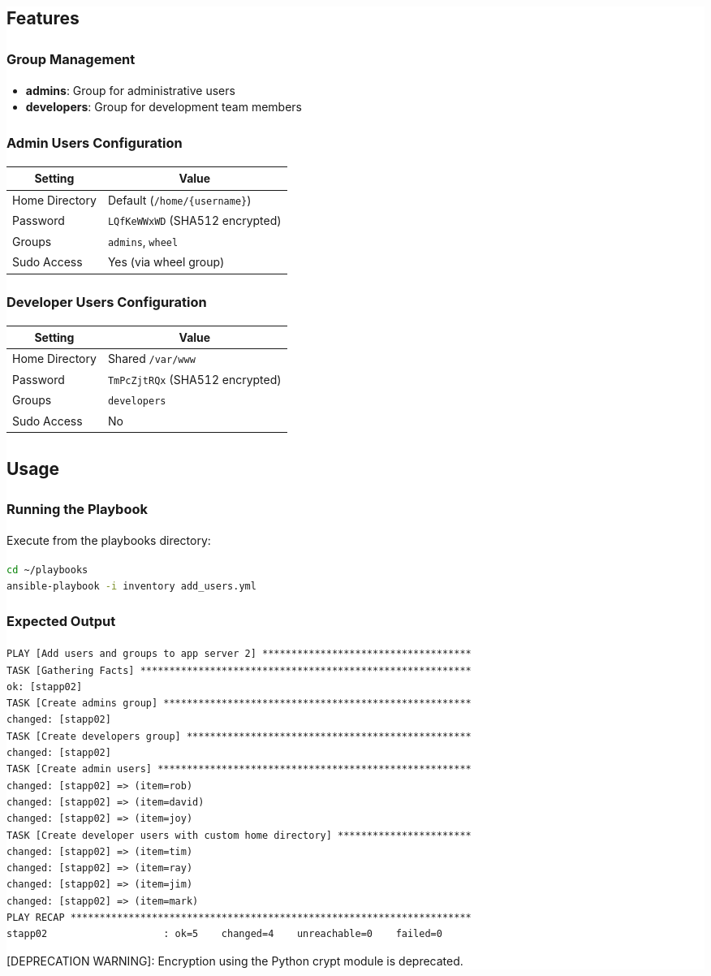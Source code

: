 ## Features

### Group Management
- **admins**: Group for administrative users
- **developers**: Group for development team members

### Admin Users Configuration
| Setting | Value |
|---------|-------|
| Home Directory | Default (`/home/{username}`) |
| Password | `LQfKeWWxWD` (SHA512 encrypted) |
| Groups | `admins`, `wheel` |
| Sudo Access | Yes (via wheel group) |

### Developer Users Configuration
| Setting | Value |
|---------|-------|
| Home Directory | Shared `/var/www` |
| Password | `TmPcZjtRQx` (SHA512 encrypted) |
| Groups | `developers` |
| Sudo Access | No |

## Usage

### Running the Playbook
Execute from the playbooks directory:
```bash
cd ~/playbooks
ansible-playbook -i inventory add_users.yml
```

### Expected Output
```
PLAY [Add users and groups to app server 2] ************************************
TASK [Gathering Facts] *********************************************************
ok: [stapp02]
TASK [Create admins group] *****************************************************
changed: [stapp02]
TASK [Create developers group] *************************************************
changed: [stapp02]
TASK [Create admin users] ******************************************************
changed: [stapp02] => (item=rob)
changed: [stapp02] => (item=david)
changed: [stapp02] => (item=joy)
TASK [Create developer users with custom home directory] ***********************
changed: [stapp02] => (item=tim)
changed: [stapp02] => (item=ray)
changed: [stapp02] => (item=jim)
changed: [stapp02] => (item=mark)
PLAY RECAP *********************************************************************
stapp02                    : ok=5    changed=4    unreachable=0    failed=0
```


[DEPRECATION WARNING]: Encryption using the Python crypt module is deprecated.